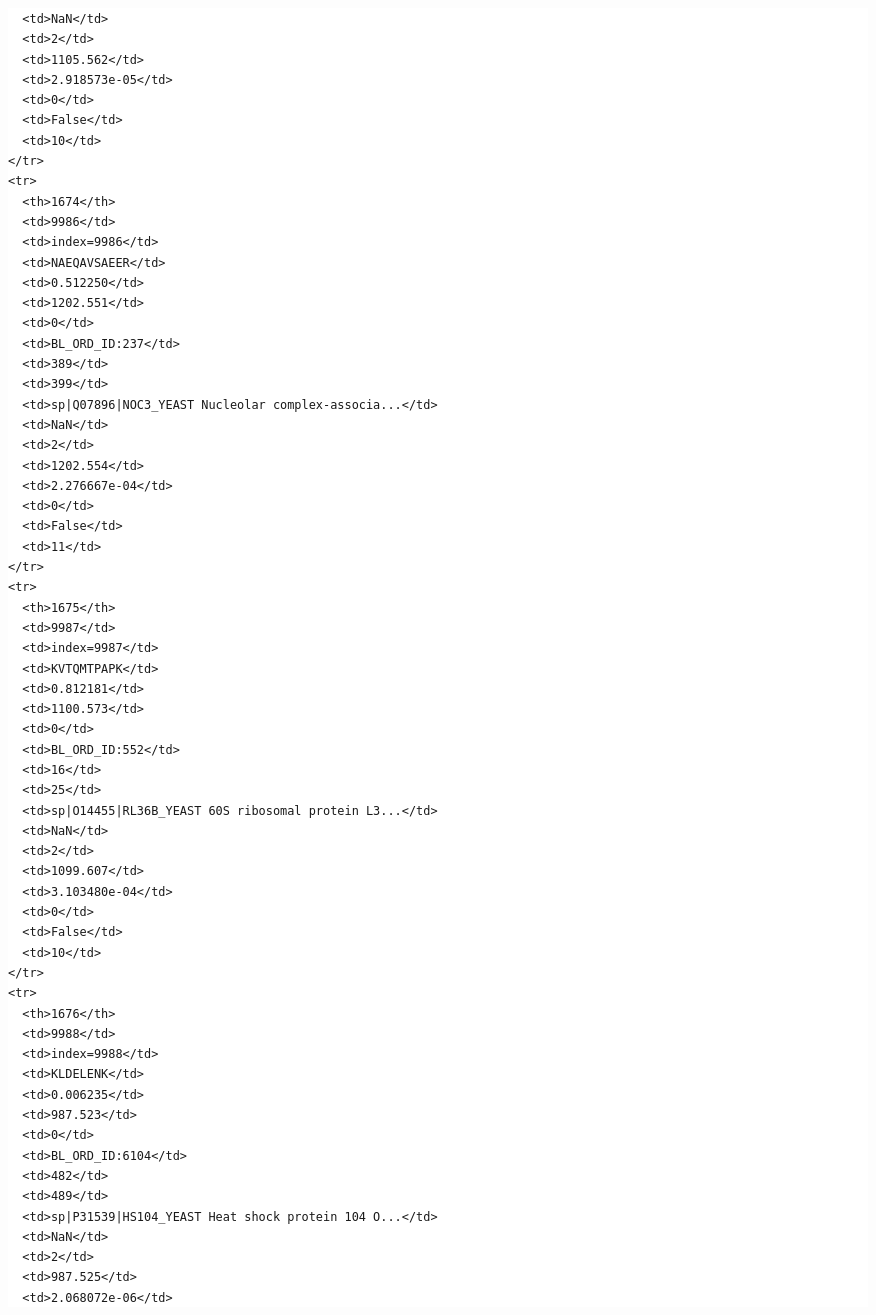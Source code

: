       <td>NaN</td>
      <td>2</td>
      <td>1105.562</td>
      <td>2.918573e-05</td>
      <td>0</td>
      <td>False</td>
      <td>10</td>
    </tr>
    <tr>
      <th>1674</th>
      <td>9986</td>
      <td>index=9986</td>
      <td>NAEQAVSAEER</td>
      <td>0.512250</td>
      <td>1202.551</td>
      <td>0</td>
      <td>BL_ORD_ID:237</td>
      <td>389</td>
      <td>399</td>
      <td>sp|Q07896|NOC3_YEAST Nucleolar complex-associa...</td>
      <td>NaN</td>
      <td>2</td>
      <td>1202.554</td>
      <td>2.276667e-04</td>
      <td>0</td>
      <td>False</td>
      <td>11</td>
    </tr>
    <tr>
      <th>1675</th>
      <td>9987</td>
      <td>index=9987</td>
      <td>KVTQMTPAPK</td>
      <td>0.812181</td>
      <td>1100.573</td>
      <td>0</td>
      <td>BL_ORD_ID:552</td>
      <td>16</td>
      <td>25</td>
      <td>sp|O14455|RL36B_YEAST 60S ribosomal protein L3...</td>
      <td>NaN</td>
      <td>2</td>
      <td>1099.607</td>
      <td>3.103480e-04</td>
      <td>0</td>
      <td>False</td>
      <td>10</td>
    </tr>
    <tr>
      <th>1676</th>
      <td>9988</td>
      <td>index=9988</td>
      <td>KLDELENK</td>
      <td>0.006235</td>
      <td>987.523</td>
      <td>0</td>
      <td>BL_ORD_ID:6104</td>
      <td>482</td>
      <td>489</td>
      <td>sp|P31539|HS104_YEAST Heat shock protein 104 O...</td>
      <td>NaN</td>
      <td>2</td>
      <td>987.525</td>
      <td>2.068072e-06</td>